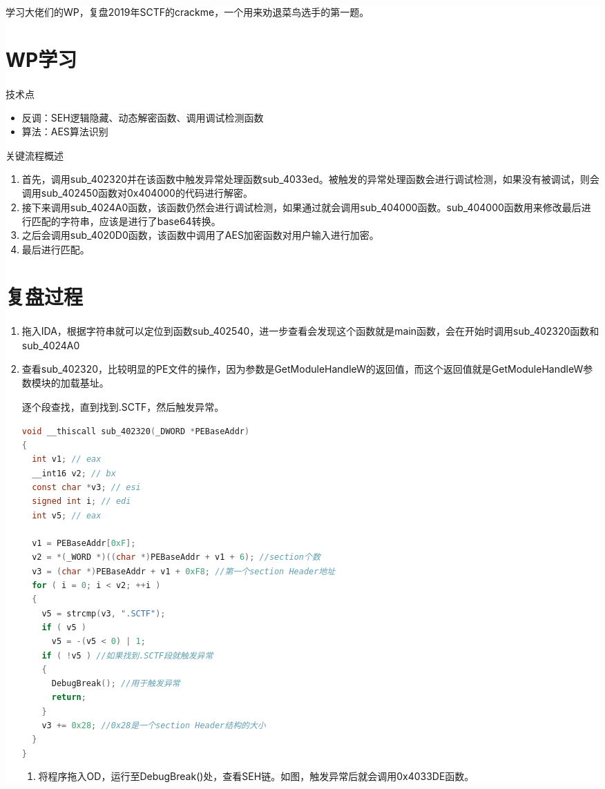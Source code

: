 学习大佬们的WP，复盘2019年SCTF的crackme，一个用来劝退菜鸟选手的第一题。

# WP学习

技术点

* 反调：SEH逻辑隐藏、动态解密函数、调用调试检测函数
* 算法：AES算法识别

关键流程概述

1. 首先，调用sub_402320并在该函数中触发异常处理函数sub_4033ed。被触发的异常处理函数会进行调试检测，如果没有被调试，则会调用sub_402450函数对0x404000的代码进行解密。
2. 接下来调用sub_4024A0函数，该函数仍然会进行调试检测，如果通过就会调用sub_404000函数。sub_404000函数用来修改最后进行匹配的字符串，应该是进行了base64转换。
3. 之后会调用sub_4020D0函数，该函数中调用了AES加密函数对用户输入进行加密。
4. 最后进行匹配。

# 复盘过程

1. 拖入IDA，根据字符串就可以定位到函数sub_402540，进一步查看会发现这个函数就是main函数，会在开始时调用sub_402320函数和sub_4024A0

2. 查看sub_402320，比较明显的PE文件的操作，因为参数是GetModuleHandleW的返回值，而这个返回值就是GetModuleHandleW参数模块的加载基址。

   逐个段查找，直到找到.SCTF，然后触发异常。

   ```c
   void __thiscall sub_402320(_DWORD *PEBaseAddr)
   {
     int v1; // eax
     __int16 v2; // bx
     const char *v3; // esi
     signed int i; // edi
     int v5; // eax
   
     v1 = PEBaseAddr[0xF];
     v2 = *(_WORD *)((char *)PEBaseAddr + v1 + 6); //section个数
     v3 = (char *)PEBaseAddr + v1 + 0xF8; //第一个section Header地址
     for ( i = 0; i < v2; ++i )
     {
       v5 = strcmp(v3, ".SCTF");
       if ( v5 )
         v5 = -(v5 < 0) | 1;
       if ( !v5 ) //如果找到.SCTF段就触发异常
       {
         DebugBreak(); //用于触发异常
         return;
       }
       v3 += 0x28; //0x28是一个section Header结构的大小
     }
   }
   ```

   1. 将程序拖入OD，运行至DebugBreak()处，查看SEH链。如图，触发异常后就会调用0x4033DE函数。
